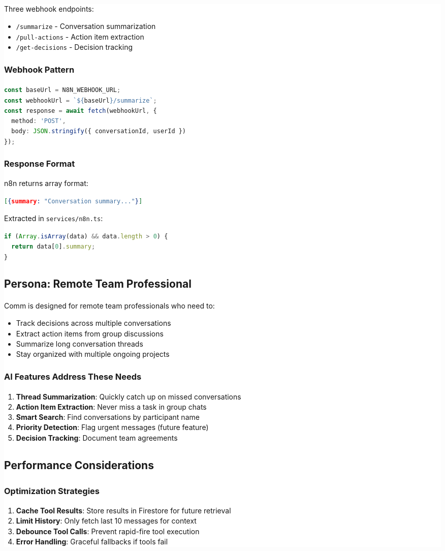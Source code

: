 Three webhook endpoints:
- `/summarize` - Conversation summarization
- `/pull-actions` - Action item extraction
- `/get-decisions` - Decision tracking

### Webhook Pattern

```typescript
const baseUrl = N8N_WEBHOOK_URL;
const webhookUrl = `${baseUrl}/summarize`;
const response = await fetch(webhookUrl, {
  method: 'POST',
  body: JSON.stringify({ conversationId, userId })
});
```

### Response Format

n8n returns array format:
```json
[{summary: "Conversation summary..."}]
```

Extracted in `services/n8n.ts`:
```typescript
if (Array.isArray(data) && data.length > 0) {
  return data[0].summary;
}
```

## Persona: Remote Team Professional

Comm is designed for remote team professionals who need to:
- Track decisions across multiple conversations
- Extract action items from group discussions
- Summarize long conversation threads
- Stay organized with multiple ongoing projects

### AI Features Address These Needs

1. **Thread Summarization**: Quickly catch up on missed conversations
2. **Action Item Extraction**: Never miss a task in group chats
3. **Smart Search**: Find conversations by participant name
4. **Priority Detection**: Flag urgent messages (future feature)
5. **Decision Tracking**: Document team agreements

## Performance Considerations

### Optimization Strategies

1. **Cache Tool Results**: Store results in Firestore for future retrieval
2. **Limit History**: Only fetch last 10 messages for context
3. **Debounce Tool Calls**: Prevent rapid-fire tool execution
4. **Error Handling**: Graceful fallbacks if tools fail

